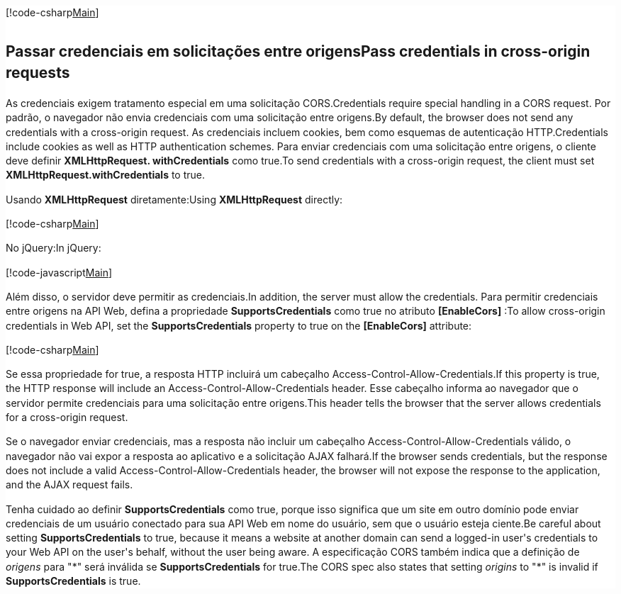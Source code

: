 [!code-csharp[Main](enabling-cross-origin-requests-in-web-api/samples/sample17.cs)]

## <a name="pass-credentials-in-cross-origin-requests"></a><span data-ttu-id="72af0-263">Passar credenciais em solicitações entre origens</span><span class="sxs-lookup"><span data-stu-id="72af0-263">Pass credentials in cross-origin requests</span></span>

<span data-ttu-id="72af0-264">As credenciais exigem tratamento especial em uma solicitação CORS.</span><span class="sxs-lookup"><span data-stu-id="72af0-264">Credentials require special handling in a CORS request.</span></span> <span data-ttu-id="72af0-265">Por padrão, o navegador não envia credenciais com uma solicitação entre origens.</span><span class="sxs-lookup"><span data-stu-id="72af0-265">By default, the browser does not send any credentials with a cross-origin request.</span></span> <span data-ttu-id="72af0-266">As credenciais incluem cookies, bem como esquemas de autenticação HTTP.</span><span class="sxs-lookup"><span data-stu-id="72af0-266">Credentials include cookies as well as HTTP authentication schemes.</span></span> <span data-ttu-id="72af0-267">Para enviar credenciais com uma solicitação entre origens, o cliente deve definir **XMLHttpRequest. withCredentials** como true.</span><span class="sxs-lookup"><span data-stu-id="72af0-267">To send credentials with a cross-origin request, the client must set **XMLHttpRequest.withCredentials** to true.</span></span>

<span data-ttu-id="72af0-268">Usando **XMLHttpRequest** diretamente:</span><span class="sxs-lookup"><span data-stu-id="72af0-268">Using **XMLHttpRequest** directly:</span></span>

[!code-csharp[Main](enabling-cross-origin-requests-in-web-api/samples/sample18.cs)]

<span data-ttu-id="72af0-269">No jQuery:</span><span class="sxs-lookup"><span data-stu-id="72af0-269">In jQuery:</span></span>

[!code-javascript[Main](enabling-cross-origin-requests-in-web-api/samples/sample19.js)]

<span data-ttu-id="72af0-270">Além disso, o servidor deve permitir as credenciais.</span><span class="sxs-lookup"><span data-stu-id="72af0-270">In addition, the server must allow the credentials.</span></span> <span data-ttu-id="72af0-271">Para permitir credenciais entre origens na API Web, defina a propriedade **SupportsCredentials** como true no atributo **[EnableCors]** :</span><span class="sxs-lookup"><span data-stu-id="72af0-271">To allow cross-origin credentials in Web API, set the **SupportsCredentials** property to true on the **[EnableCors]** attribute:</span></span>

[!code-csharp[Main](enabling-cross-origin-requests-in-web-api/samples/sample20.cs)]

<span data-ttu-id="72af0-272">Se essa propriedade for true, a resposta HTTP incluirá um cabeçalho Access-Control-Allow-Credentials.</span><span class="sxs-lookup"><span data-stu-id="72af0-272">If this property is true, the HTTP response will include an Access-Control-Allow-Credentials header.</span></span> <span data-ttu-id="72af0-273">Esse cabeçalho informa ao navegador que o servidor permite credenciais para uma solicitação entre origens.</span><span class="sxs-lookup"><span data-stu-id="72af0-273">This header tells the browser that the server allows credentials for a cross-origin request.</span></span>

<span data-ttu-id="72af0-274">Se o navegador enviar credenciais, mas a resposta não incluir um cabeçalho Access-Control-Allow-Credentials válido, o navegador não vai expor a resposta ao aplicativo e a solicitação AJAX falhará.</span><span class="sxs-lookup"><span data-stu-id="72af0-274">If the browser sends credentials, but the response does not include a valid Access-Control-Allow-Credentials header, the browser will not expose the response to the application, and the AJAX request fails.</span></span>

<span data-ttu-id="72af0-275">Tenha cuidado ao definir **SupportsCredentials** como true, porque isso significa que um site em outro domínio pode enviar credenciais de um usuário conectado para sua API Web em nome do usuário, sem que o usuário esteja ciente.</span><span class="sxs-lookup"><span data-stu-id="72af0-275">Be careful about setting **SupportsCredentials** to true, because it means a website at another domain can send a logged-in user's credentials to your Web API on the user's behalf, without the user being aware.</span></span> <span data-ttu-id="72af0-276">A especificação CORS também indica que a definição de *origens* para &quot;\*&quot; será inválida se **SupportsCredentials** for true.</span><span class="sxs-lookup"><span data-stu-id="72af0-276">The CORS spec also states that setting *origins* to &quot;\*&quot; is invalid if **SupportsCredentials** is true.</span></span>

